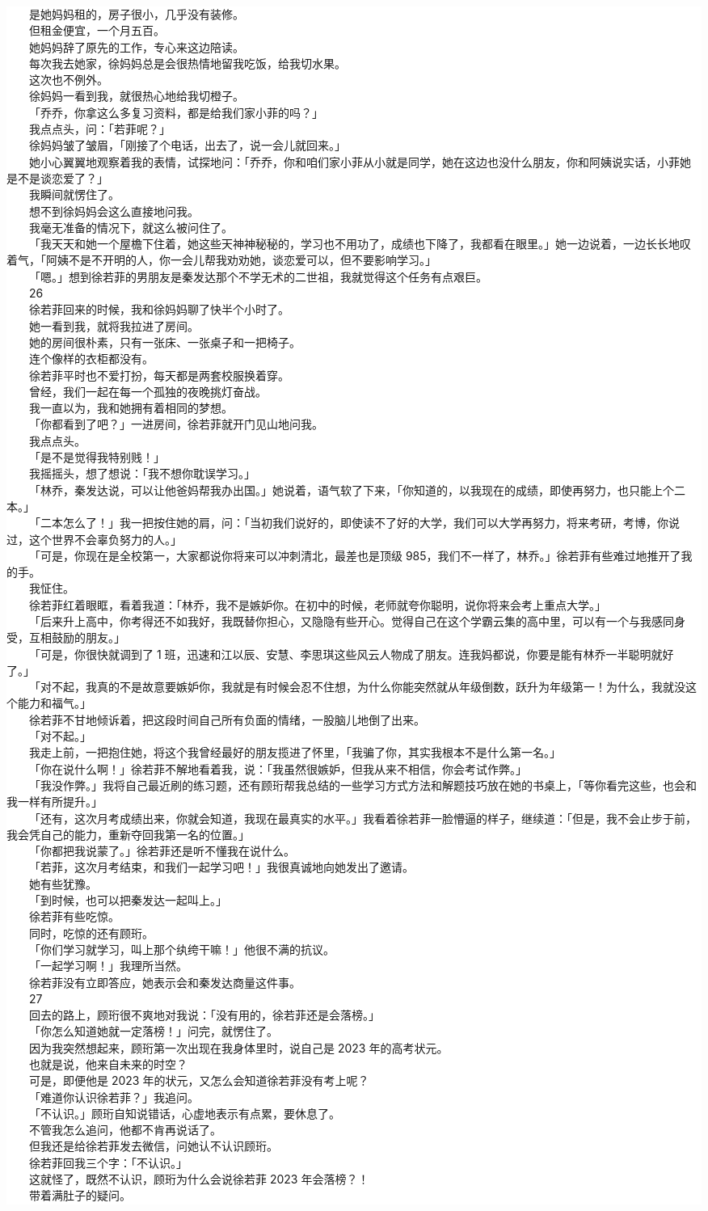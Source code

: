 &emsp;&emsp;是她妈妈租的，房子很小，几乎没有装修。  
&emsp;&emsp;但租金便宜，一个月五百。  
&emsp;&emsp;她妈妈辞了原先的工作，专心来这边陪读。  
&emsp;&emsp;每次我去她家，徐妈妈总是会很热情地留我吃饭，给我切水果。  
&emsp;&emsp;这次也不例外。  
&emsp;&emsp;徐妈妈一看到我，就很热心地给我切橙子。  
&emsp;&emsp;「乔乔，你拿这么多复习资料，都是给我们家小菲的吗？」  
&emsp;&emsp;我点点头，问：「若菲呢？」  
&emsp;&emsp;徐妈妈皱了皱眉，「刚接了个电话，出去了，说一会儿就回来。」  
&emsp;&emsp;她小心翼翼地观察着我的表情，试探地问：「乔乔，你和咱们家小菲从小就是同学，她在这边也没什么朋友，你和阿姨说实话，小菲她是不是谈恋爱了？」  
&emsp;&emsp;我瞬间就愣住了。  
&emsp;&emsp;想不到徐妈妈会这么直接地问我。  
&emsp;&emsp;我毫无准备的情况下，就这么被问住了。  
&emsp;&emsp;「我天天和她一个屋檐下住着，她这些天神神秘秘的，学习也不用功了，成绩也下降了，我都看在眼里。」她一边说着，一边长长地叹着气，「阿姨不是不开明的人，你一会儿帮我劝劝她，谈恋爱可以，但不要影响学习。」  
&emsp;&emsp;「嗯。」想到徐若菲的男朋友是秦发达那个不学无术的二世祖，我就觉得这个任务有点艰巨。  
&emsp;&emsp;26  
&emsp;&emsp;徐若菲回来的时候，我和徐妈妈聊了快半个小时了。  
&emsp;&emsp;她一看到我，就将我拉进了房间。  
&emsp;&emsp;她的房间很朴素，只有一张床、一张桌子和一把椅子。  
&emsp;&emsp;连个像样的衣柜都没有。  
&emsp;&emsp;徐若菲平时也不爱打扮，每天都是两套校服换着穿。  
&emsp;&emsp;曾经，我们一起在每一个孤独的夜晚挑灯奋战。  
&emsp;&emsp;我一直以为，我和她拥有着相同的梦想。  
&emsp;&emsp;「你都看到了吧？」一进房间，徐若菲就开门见山地问我。  
&emsp;&emsp;我点点头。  
&emsp;&emsp;「是不是觉得我特别贱！」  
&emsp;&emsp;我摇摇头，想了想说：「我不想你耽误学习。」  
&emsp;&emsp;「林乔，秦发达说，可以让他爸妈帮我办出国。」她说着，语气软了下来，「你知道的，以我现在的成绩，即使再努力，也只能上个二本。」  
&emsp;&emsp;「二本怎么了！」我一把按住她的肩，问：「当初我们说好的，即使读不了好的大学，我们可以大学再努力，将来考研，考博，你说过，这个世界不会辜负努力的人。」  
&emsp;&emsp;「可是，你现在是全校第一，大家都说你将来可以冲刺清北，最差也是顶级 985，我们不一样了，林乔。」徐若菲有些难过地推开了我的手。  
&emsp;&emsp;我怔住。  
&emsp;&emsp;徐若菲红着眼眶，看着我道：「林乔，我不是嫉妒你。在初中的时候，老师就夸你聪明，说你将来会考上重点大学。」  
&emsp;&emsp;「后来升上高中，你考得还不如我好，我既替你担心，又隐隐有些开心。觉得自己在这个学霸云集的高中里，可以有一个与我感同身受，互相鼓励的朋友。」  
&emsp;&emsp;「可是，你很快就调到了 1 班，迅速和江以辰、安慧、李思琪这些风云人物成了朋友。连我妈都说，你要是能有林乔一半聪明就好了。」  
&emsp;&emsp;「对不起，我真的不是故意要嫉妒你，我就是有时候会忍不住想，为什么你能突然就从年级倒数，跃升为年级第一！为什么，我就没这个能力和福气。」  
&emsp;&emsp;徐若菲不甘地倾诉着，把这段时间自己所有负面的情绪，一股脑儿地倒了出来。  
&emsp;&emsp;「对不起。」  
&emsp;&emsp;我走上前，一把抱住她，将这个我曾经最好的朋友揽进了怀里，「我骗了你，其实我根本不是什么第一名。」  
&emsp;&emsp;「你在说什么啊！」徐若菲不解地看着我，说：「我虽然很嫉妒，但我从来不相信，你会考试作弊。」  
&emsp;&emsp;「我没作弊。」我将自己最近刷的练习题，还有顾珩帮我总结的一些学习方式方法和解题技巧放在她的书桌上，「等你看完这些，也会和我一样有所提升。」  
&emsp;&emsp;「还有，这次月考成绩出来，你就会知道，我现在最真实的水平。」我看着徐若菲一脸懵逼的样子，继续道：「但是，我不会止步于前，我会凭自己的能力，重新夺回我第一名的位置。」  
&emsp;&emsp;「你都把我说蒙了。」徐若菲还是听不懂我在说什么。  
&emsp;&emsp;「若菲，这次月考结束，和我们一起学习吧！」我很真诚地向她发出了邀请。  
&emsp;&emsp;她有些犹豫。  
&emsp;&emsp;「到时候，也可以把秦发达一起叫上。」  
&emsp;&emsp;徐若菲有些吃惊。  
&emsp;&emsp;同时，吃惊的还有顾珩。  
&emsp;&emsp;「你们学习就学习，叫上那个纨绔干嘛！」他很不满的抗议。  
&emsp;&emsp;「一起学习啊！」我理所当然。  
&emsp;&emsp;徐若菲没有立即答应，她表示会和秦发达商量这件事。  
&emsp;&emsp;27  
&emsp;&emsp;回去的路上，顾珩很不爽地对我说：「没有用的，徐若菲还是会落榜。」  
&emsp;&emsp;「你怎么知道她就一定落榜！」问完，就愣住了。  
&emsp;&emsp;因为我突然想起来，顾珩第一次出现在我身体里时，说自己是 2023 年的高考状元。  
&emsp;&emsp;也就是说，他来自未来的时空？  
&emsp;&emsp;可是，即便他是 2023 年的状元，又怎么会知道徐若菲没有考上呢？  
&emsp;&emsp;「难道你认识徐若菲？」我追问。  
&emsp;&emsp;「不认识。」顾珩自知说错话，心虚地表示有点累，要休息了。  
&emsp;&emsp;不管我怎么追问，他都不肯再说话了。  
&emsp;&emsp;但我还是给徐若菲发去微信，问她认不认识顾珩。  
&emsp;&emsp;徐若菲回我三个字：「不认识。」  
&emsp;&emsp;这就怪了，既然不认识，顾珩为什么会说徐若菲 2023 年会落榜？！  
&emsp;&emsp;带着满肚子的疑问。  